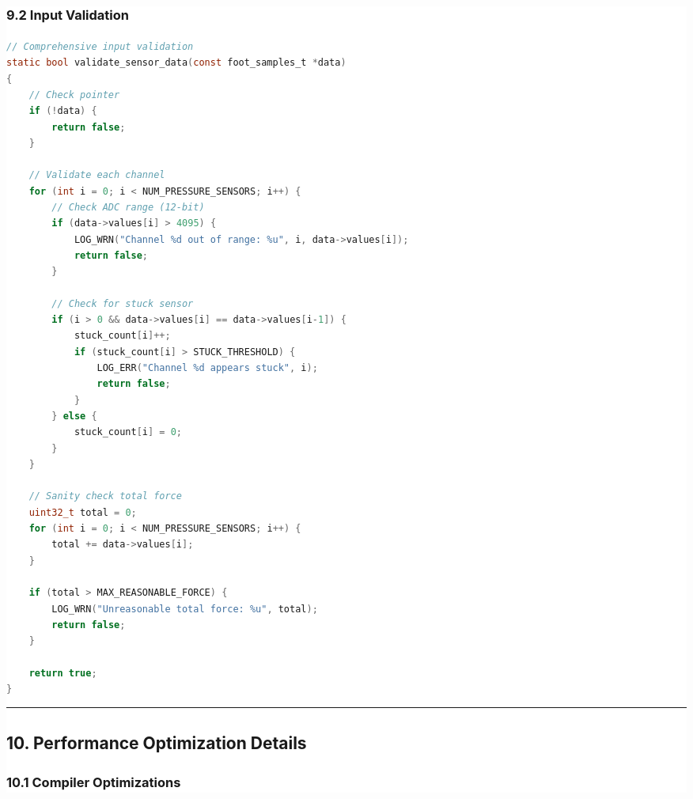### 9.2 Input Validation

```c
// Comprehensive input validation
static bool validate_sensor_data(const foot_samples_t *data)
{
    // Check pointer
    if (!data) {
        return false;
    }
    
    // Validate each channel
    for (int i = 0; i < NUM_PRESSURE_SENSORS; i++) {
        // Check ADC range (12-bit)
        if (data->values[i] > 4095) {
            LOG_WRN("Channel %d out of range: %u", i, data->values[i]);
            return false;
        }
        
        // Check for stuck sensor
        if (i > 0 && data->values[i] == data->values[i-1]) {
            stuck_count[i]++;
            if (stuck_count[i] > STUCK_THRESHOLD) {
                LOG_ERR("Channel %d appears stuck", i);
                return false;
            }
        } else {
            stuck_count[i] = 0;
        }
    }
    
    // Sanity check total force
    uint32_t total = 0;
    for (int i = 0; i < NUM_PRESSURE_SENSORS; i++) {
        total += data->values[i];
    }
    
    if (total > MAX_REASONABLE_FORCE) {
        LOG_WRN("Unreasonable total force: %u", total);
        return false;
    }
    
    return true;
}
```

---

## 10. Performance Optimization Details

### 10.1 Compiler Optimizations
